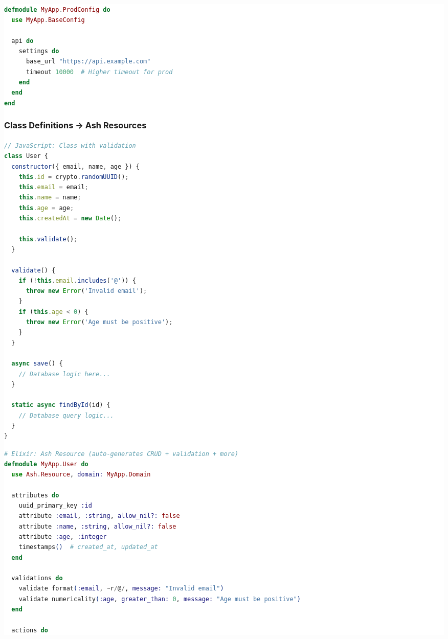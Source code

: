 ```elixir
defmodule MyApp.ProdConfig do
  use MyApp.BaseConfig
  
  api do
    settings do
      base_url "https://api.example.com"
      timeout 10000  # Higher timeout for prod
    end
  end
end
```

### Class Definitions → Ash Resources
```javascript
// JavaScript: Class with validation
class User {
  constructor({ email, name, age }) {
    this.id = crypto.randomUUID();
    this.email = email;
    this.name = name;
    this.age = age;
    this.createdAt = new Date();
    
    this.validate();
  }
  
  validate() {
    if (!this.email.includes('@')) {
      throw new Error('Invalid email');
    }
    if (this.age < 0) {
      throw new Error('Age must be positive');
    }
  }
  
  async save() {
    // Database logic here...
  }
  
  static async findById(id) {
    // Database query logic...
  }
}
```

```elixir
# Elixir: Ash Resource (auto-generates CRUD + validation + more)
defmodule MyApp.User do
  use Ash.Resource, domain: MyApp.Domain

  attributes do
    uuid_primary_key :id
    attribute :email, :string, allow_nil?: false
    attribute :name, :string, allow_nil?: false
    attribute :age, :integer
    timestamps()  # created_at, updated_at
  end

  validations do
    validate format(:email, ~r/@/, message: "Invalid email")
    validate numericality(:age, greater_than: 0, message: "Age must be positive")
  end

  actions do
```